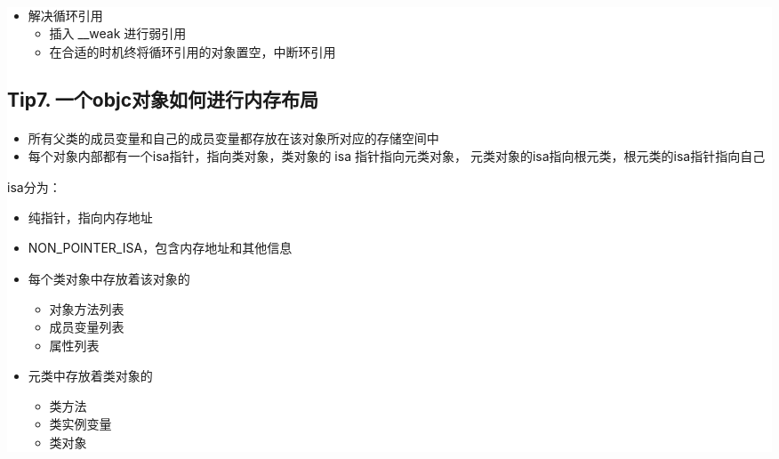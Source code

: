 - 解决循环引用
  - 插入 __weak 进行弱引用
  - 在合适的时机终将循环引用的对象置空，中断环引用

## Tip7. 一个objc对象如何进行内存布局

- 所有父类的成员变量和自己的成员变量都存放在该对象所对应的存储空间中
- 每个对象内部都有一个isa指针，指向类对象，类对象的 isa 指针指向元类对象， 元类对象的isa指向根元类，根元类的isa指针指向自己
  
isa分为：
- 纯指针，指向内存地址
- NON_POINTER_ISA，包含内存地址和其他信息

- 每个类对象中存放着该对象的
  - 对象方法列表
  - 成员变量列表
  - 属性列表
- 元类中存放着类对象的
  - 类方法
  - 类实例变量
  - 类对象